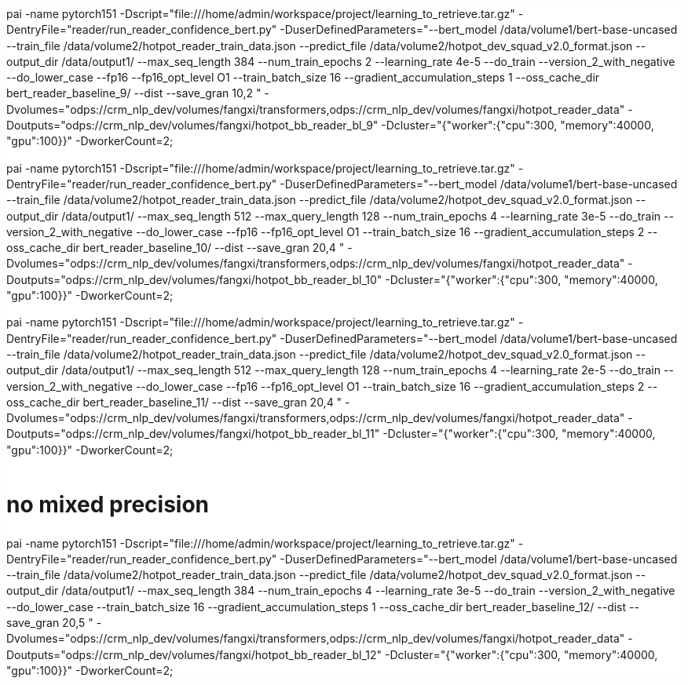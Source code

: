 
pai -name pytorch151 
-Dscript="file:///home/admin/workspace/project/learning_to_retrieve.tar.gz" 
-DentryFile="reader/run_reader_confidence_bert.py" -DuserDefinedParameters="--bert_model /data/volume1/bert-base-uncased --train_file /data/volume2/hotpot_reader_train_data.json --predict_file /data/volume2/hotpot_dev_squad_v2.0_format.json --output_dir /data/output1/ --max_seq_length 384 --num_train_epochs 2 --learning_rate 4e-5 --do_train --version_2_with_negative --do_lower_case --fp16 --fp16_opt_level O1 --train_batch_size 16 --gradient_accumulation_steps 1 --oss_cache_dir bert_reader_baseline_9/ --dist --save_gran 10,2 " 
-Dvolumes="odps://crm_nlp_dev/volumes/fangxi/transformers,odps://crm_nlp_dev/volumes/fangxi/hotpot_reader_data" 
-Doutputs="odps://crm_nlp_dev/volumes/fangxi/hotpot_bb_reader_bl_9" 
-Dcluster="{\"worker\":{\"cpu\":300, \"memory\":40000, \"gpu\":100}}" -DworkerCount=2;

pai -name pytorch151 
-Dscript="file:///home/admin/workspace/project/learning_to_retrieve.tar.gz" 
-DentryFile="reader/run_reader_confidence_bert.py" -DuserDefinedParameters="--bert_model /data/volume1/bert-base-uncased --train_file /data/volume2/hotpot_reader_train_data.json --predict_file /data/volume2/hotpot_dev_squad_v2.0_format.json --output_dir /data/output1/ --max_seq_length 512 --max_query_length 128 --num_train_epochs 4 --learning_rate 3e-5 --do_train --version_2_with_negative --do_lower_case --fp16 --fp16_opt_level O1 --train_batch_size 16 --gradient_accumulation_steps 2 --oss_cache_dir bert_reader_baseline_10/ --dist --save_gran 20,4 " 
-Dvolumes="odps://crm_nlp_dev/volumes/fangxi/transformers,odps://crm_nlp_dev/volumes/fangxi/hotpot_reader_data" 
-Doutputs="odps://crm_nlp_dev/volumes/fangxi/hotpot_bb_reader_bl_10" 
-Dcluster="{\"worker\":{\"cpu\":300, \"memory\":40000, \"gpu\":100}}" -DworkerCount=2;

pai -name pytorch151 
-Dscript="file:///home/admin/workspace/project/learning_to_retrieve.tar.gz" 
-DentryFile="reader/run_reader_confidence_bert.py" -DuserDefinedParameters="--bert_model /data/volume1/bert-base-uncased --train_file /data/volume2/hotpot_reader_train_data.json --predict_file /data/volume2/hotpot_dev_squad_v2.0_format.json --output_dir /data/output1/ --max_seq_length 512 --max_query_length 128 --num_train_epochs 4 --learning_rate 2e-5 --do_train --version_2_with_negative --do_lower_case --fp16 --fp16_opt_level O1 --train_batch_size 16 --gradient_accumulation_steps 2 --oss_cache_dir bert_reader_baseline_11/ --dist --save_gran 20,4 " 
-Dvolumes="odps://crm_nlp_dev/volumes/fangxi/transformers,odps://crm_nlp_dev/volumes/fangxi/hotpot_reader_data" 
-Doutputs="odps://crm_nlp_dev/volumes/fangxi/hotpot_bb_reader_bl_11" 
-Dcluster="{\"worker\":{\"cpu\":300, \"memory\":40000, \"gpu\":100}}" -DworkerCount=2;

# no mixed precision

pai -name pytorch151 
-Dscript="file:///home/admin/workspace/project/learning_to_retrieve.tar.gz" 
-DentryFile="reader/run_reader_confidence_bert.py" -DuserDefinedParameters="--bert_model /data/volume1/bert-base-uncased --train_file /data/volume2/hotpot_reader_train_data.json --predict_file /data/volume2/hotpot_dev_squad_v2.0_format.json --output_dir /data/output1/ --max_seq_length 384 --num_train_epochs 4 --learning_rate 3e-5 --do_train --version_2_with_negative --do_lower_case --train_batch_size 16 --gradient_accumulation_steps 1 --oss_cache_dir bert_reader_baseline_12/ --dist --save_gran 20,5 " 
-Dvolumes="odps://crm_nlp_dev/volumes/fangxi/transformers,odps://crm_nlp_dev/volumes/fangxi/hotpot_reader_data" 
-Doutputs="odps://crm_nlp_dev/volumes/fangxi/hotpot_bb_reader_bl_12" 
-Dcluster="{\"worker\":{\"cpu\":300, \"memory\":40000, \"gpu\":100}}" -DworkerCount=2;
